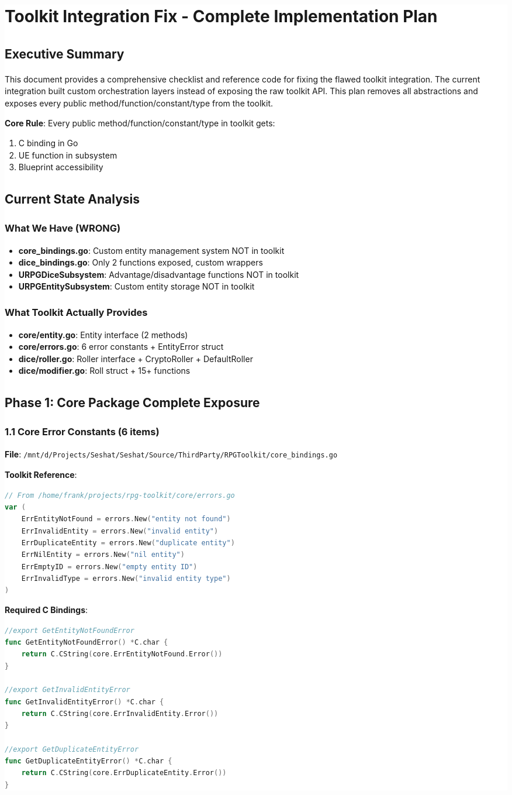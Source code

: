 # Toolkit Integration Fix - Complete Implementation Plan

## Executive Summary

This document provides a comprehensive checklist and reference code for fixing the flawed toolkit integration. The current integration built custom orchestration layers instead of exposing the raw toolkit API. This plan removes all abstractions and exposes every public method/function/constant/type from the toolkit.

**Core Rule**: Every public method/function/constant/type in toolkit gets:
1. C binding in Go
2. UE function in subsystem  
3. Blueprint accessibility

## Current State Analysis

### What We Have (WRONG)
- **core_bindings.go**: Custom entity management system NOT in toolkit
- **dice_bindings.go**: Only 2 functions exposed, custom wrappers
- **URPGDiceSubsystem**: Advantage/disadvantage functions NOT in toolkit
- **URPGEntitySubsystem**: Custom entity storage NOT in toolkit

### What Toolkit Actually Provides
- **core/entity.go**: Entity interface (2 methods)
- **core/errors.go**: 6 error constants + EntityError struct
- **dice/roller.go**: Roller interface + CryptoRoller + DefaultRoller
- **dice/modifier.go**: Roll struct + 15+ functions

## Phase 1: Core Package Complete Exposure

### 1.1 Core Error Constants (6 items)
**File**: `/mnt/d/Projects/Seshat/Seshat/Source/ThirdParty/RPGToolkit/core_bindings.go`

**Toolkit Reference**:
```go
// From /home/frank/projects/rpg-toolkit/core/errors.go
var (
    ErrEntityNotFound = errors.New("entity not found")
    ErrInvalidEntity = errors.New("invalid entity")
    ErrDuplicateEntity = errors.New("duplicate entity")
    ErrNilEntity = errors.New("nil entity")
    ErrEmptyID = errors.New("empty entity ID")  
    ErrInvalidType = errors.New("invalid entity type")
)
```

**Required C Bindings**:
```go
//export GetEntityNotFoundError
func GetEntityNotFoundError() *C.char {
    return C.CString(core.ErrEntityNotFound.Error())
}

//export GetInvalidEntityError
func GetInvalidEntityError() *C.char {
    return C.CString(core.ErrInvalidEntity.Error())
}

//export GetDuplicateEntityError
func GetDuplicateEntityError() *C.char {
    return C.CString(core.ErrDuplicateEntity.Error())
}
```